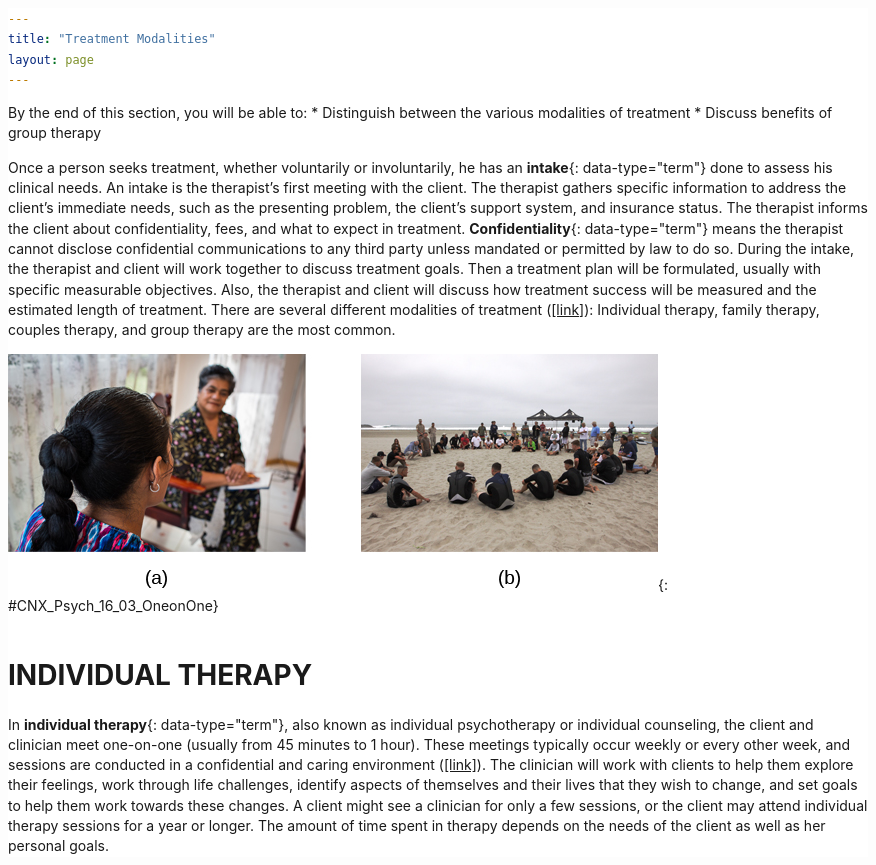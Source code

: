 ```yaml
---
title: "Treatment Modalities"
layout: page
---
```



<div data-type="abstract" markdown="1">
By the end of this section, you will be able to:
* Distinguish between the various modalities of treatment
* Discuss benefits of group therapy

</div>

Once a person seeks treatment, whether voluntarily or involuntarily, he has an **intake**{: data-type="term"} done to assess his clinical needs. An intake is the therapist’s first meeting with the client. The therapist gathers specific information to address the client’s immediate needs, such as the presenting problem, the client’s support system, and insurance status. The therapist informs the client about confidentiality, fees, and what to expect in treatment. **Confidentiality**{: data-type="term"} means the therapist cannot disclose confidential communications to any third party unless mandated or permitted by law to do so. During the intake, the therapist and client will work together to discuss treatment goals. Then a treatment plan will be formulated, usually with specific measurable objectives. Also, the therapist and client will discuss how treatment success will be measured and the estimated length of treatment. There are several different modalities of treatment ([\[link\]](#CNX_Psych_16_03_OneonOne)): Individual therapy, family therapy, couples therapy, and group therapy are the most common.

 ![Two photographs are shown. Photograph A depicts two people in conversation. Photograph B depicts a large group of people sitting in a circle on the beach.](../resources/CNX_Psych_16_03_OneonOne.jpg "Therapy may occur (a) one-on-one between a therapist and client, or (b) in a group setting. (credit a: modification of work by Connor Ashleigh, AusAID/Department of Foreign Affairs and Trade)"){: #CNX_Psych_16_03_OneonOne}

# INDIVIDUAL THERAPY

In **individual therapy**{: data-type="term"}, also known as individual psychotherapy or individual counseling, the client and clinician meet one-on-one (usually from 45 minutes to 1 hour). These meetings typically occur weekly or every other week, and sessions are conducted in a confidential and caring environment ([\[link\]](#CNX_Psych_16_03_HandHead)). The clinician will work with clients to help them explore their feelings, work through life challenges, identify aspects of themselves and their lives that they wish to change, and set goals to help them work towards these changes. A client might see a clinician for only a few sessions, or the client may attend individual therapy sessions for a year or longer. The amount of time spent in therapy depends on the needs of the client as well as her personal goals.


[1]: http://openstaxcollege.org/l/Sfamily